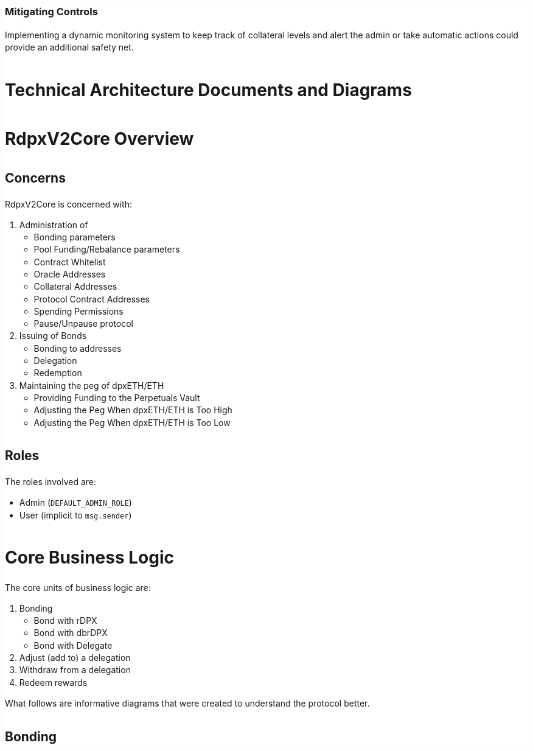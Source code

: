 ### Mitigating Controls
Implementing a dynamic monitoring system to keep track of collateral levels and alert the admin or take automatic actions could provide an additional safety net.

# Technical Architecture Documents and Diagrams

# RdpxV2Core Overview

## Concerns
RdpxV2Core is concerned with:

1. Administration of
     - Bonding parameters
     - Pool Funding/Rebalance parameters
     - Contract Whitelist
     - Oracle Addresses
     - Collateral Addresses
     - Protocol Contract Addresses
     - Spending Permissions
     - Pause/Unpause protocol
2. Issuing of Bonds
      - Bonding to addresses
      - Delegation
      - Redemption
3. Maintaining the peg of dpxETH/ETH
      - Providing Funding to the Perpetuals Vault
      - Adjusting the Peg When dpxETH/ETH is Too High
      - Adjusting the Peg When dpxETH/ETH is Too Low

## Roles
The roles involved are:

- Admin (`DEFAULT_ADMIN_ROLE`)
- User (implicit to `msg.sender`)
# Core Business Logic
The core units of business logic are:

1. Bonding
    - Bond with rDPX
    - Bond with dbrDPX
    - Bond with Delegate
2. Adjust (add to) a delegation
3. Withdraw from a delegation
4. Redeem rewards

What follows are informative diagrams that were created to understand the protocol better.
## Bonding
